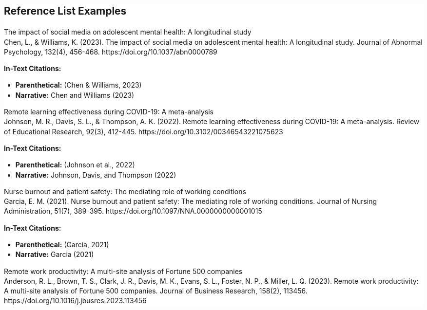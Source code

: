 
## Reference List Examples

<div class="example-box">
<div class="example-variation">The impact of social media on adolescent mental health: A longitudinal study</div>
<div class="citation-example">
Chen, L., & Williams, K. (2023). The impact of social media on adolescent mental health: A longitudinal study. Journal of Abnormal Psychology, 132(4), 456-468. https://doi.org/10.1037/abn0000789
</div>

<strong>In-Text Citations:</strong>
<ul>
<li><strong>Parenthetical:</strong> (Chen & Williams, 2023)</li>
<li><strong>Narrative:</strong> Chen and Williams (2023)</li>
</ul>
</div>

<div class="example-box">
<div class="example-variation">Remote learning effectiveness during COVID-19: A meta-analysis</div>
<div class="citation-example">
Johnson, M. R., Davis, S. L., & Thompson, A. K. (2022). Remote learning effectiveness during COVID-19: A meta-analysis. Review of Educational Research, 92(3), 412-445. https://doi.org/10.3102/00346543221075623
</div>

<strong>In-Text Citations:</strong>
<ul>
<li><strong>Parenthetical:</strong> (Johnson et al., 2022)</li>
<li><strong>Narrative:</strong> Johnson, Davis, and Thompson (2022)</li>
</ul>
</div>

<div class="example-box">
<div class="example-variation">Nurse burnout and patient safety: The mediating role of working conditions</div>
<div class="citation-example">
Garcia, E. M. (2021). Nurse burnout and patient safety: The mediating role of working conditions. Journal of Nursing Administration, 51(7), 389-395. https://doi.org/10.1097/NNA.0000000000001015
</div>

<strong>In-Text Citations:</strong>
<ul>
<li><strong>Parenthetical:</strong> (Garcia, 2021)</li>
<li><strong>Narrative:</strong> Garcia (2021)</li>
</ul>
</div>

<div class="example-box">
<div class="example-variation">Remote work productivity: A multi-site analysis of Fortune 500 companies</div>
<div class="citation-example">
Anderson, R. L., Brown, T. S., Clark, J. R., Davis, M. K., Evans, S. L., Foster, N. P., & Miller, L. Q. (2023). Remote work productivity: A multi-site analysis of Fortune 500 companies. Journal of Business Research, 158(2), 113456. https://doi.org/10.1016/j.jbusres.2023.113456
</div>
